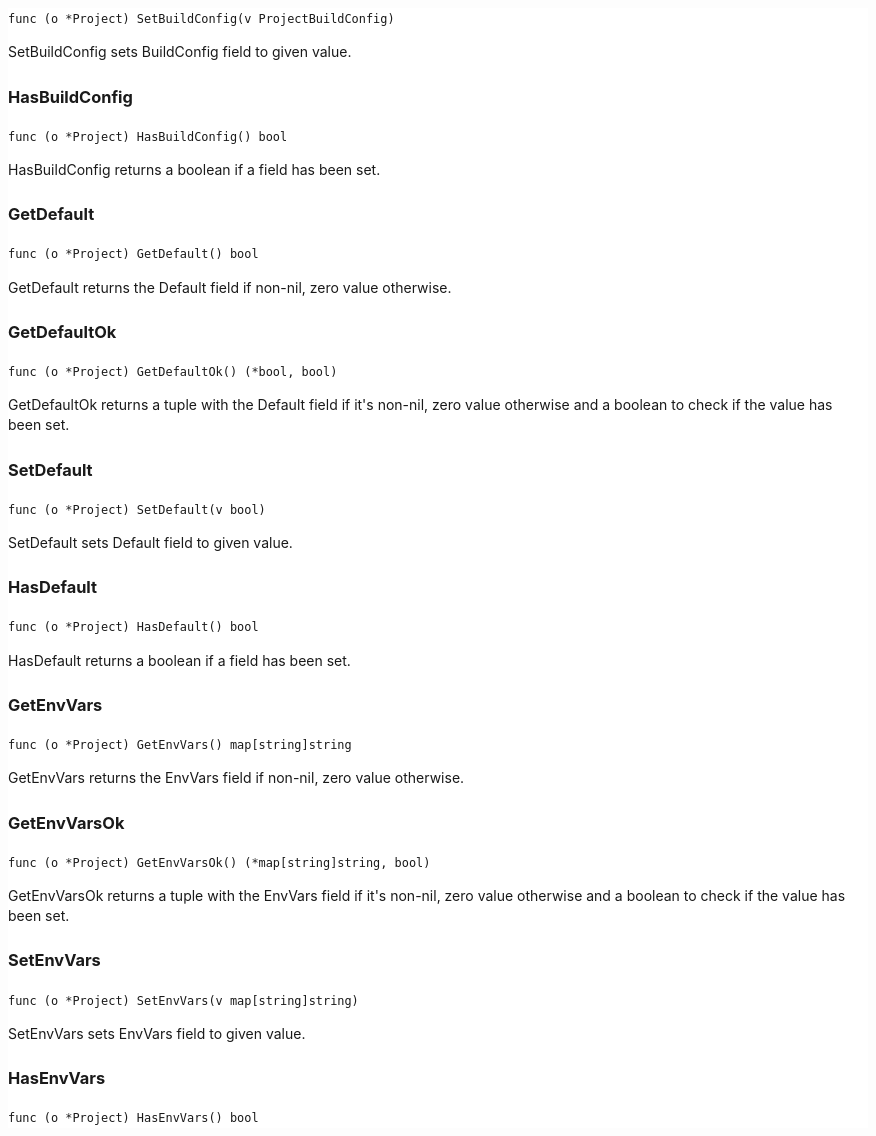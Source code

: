 `func (o *Project) SetBuildConfig(v ProjectBuildConfig)`

SetBuildConfig sets BuildConfig field to given value.

### HasBuildConfig

`func (o *Project) HasBuildConfig() bool`

HasBuildConfig returns a boolean if a field has been set.

### GetDefault

`func (o *Project) GetDefault() bool`

GetDefault returns the Default field if non-nil, zero value otherwise.

### GetDefaultOk

`func (o *Project) GetDefaultOk() (*bool, bool)`

GetDefaultOk returns a tuple with the Default field if it's non-nil, zero value otherwise
and a boolean to check if the value has been set.

### SetDefault

`func (o *Project) SetDefault(v bool)`

SetDefault sets Default field to given value.

### HasDefault

`func (o *Project) HasDefault() bool`

HasDefault returns a boolean if a field has been set.

### GetEnvVars

`func (o *Project) GetEnvVars() map[string]string`

GetEnvVars returns the EnvVars field if non-nil, zero value otherwise.

### GetEnvVarsOk

`func (o *Project) GetEnvVarsOk() (*map[string]string, bool)`

GetEnvVarsOk returns a tuple with the EnvVars field if it's non-nil, zero value otherwise
and a boolean to check if the value has been set.

### SetEnvVars

`func (o *Project) SetEnvVars(v map[string]string)`

SetEnvVars sets EnvVars field to given value.

### HasEnvVars

`func (o *Project) HasEnvVars() bool`
